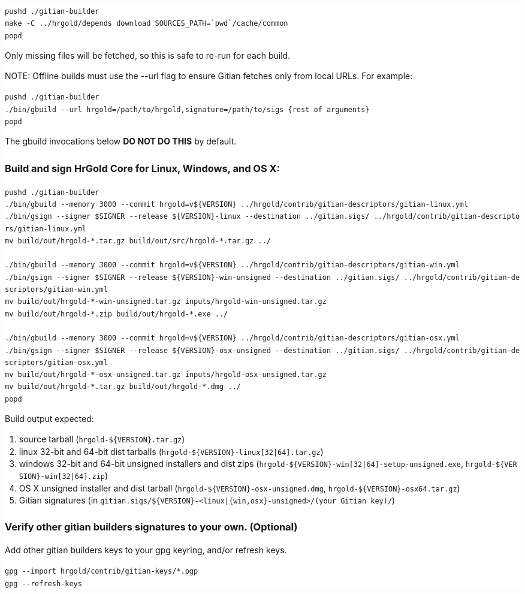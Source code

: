     pushd ./gitian-builder
    make -C ../hrgold/depends download SOURCES_PATH=`pwd`/cache/common
    popd

Only missing files will be fetched, so this is safe to re-run for each build.

NOTE: Offline builds must use the --url flag to ensure Gitian fetches only from local URLs. For example:

    pushd ./gitian-builder
    ./bin/gbuild --url hrgold=/path/to/hrgold,signature=/path/to/sigs {rest of arguments}
    popd

The gbuild invocations below <b>DO NOT DO THIS</b> by default.

### Build and sign HrGold Core for Linux, Windows, and OS X:

    pushd ./gitian-builder
    ./bin/gbuild --memory 3000 --commit hrgold=v${VERSION} ../hrgold/contrib/gitian-descriptors/gitian-linux.yml
    ./bin/gsign --signer $SIGNER --release ${VERSION}-linux --destination ../gitian.sigs/ ../hrgold/contrib/gitian-descriptors/gitian-linux.yml
    mv build/out/hrgold-*.tar.gz build/out/src/hrgold-*.tar.gz ../

    ./bin/gbuild --memory 3000 --commit hrgold=v${VERSION} ../hrgold/contrib/gitian-descriptors/gitian-win.yml
    ./bin/gsign --signer $SIGNER --release ${VERSION}-win-unsigned --destination ../gitian.sigs/ ../hrgold/contrib/gitian-descriptors/gitian-win.yml
    mv build/out/hrgold-*-win-unsigned.tar.gz inputs/hrgold-win-unsigned.tar.gz
    mv build/out/hrgold-*.zip build/out/hrgold-*.exe ../

    ./bin/gbuild --memory 3000 --commit hrgold=v${VERSION} ../hrgold/contrib/gitian-descriptors/gitian-osx.yml
    ./bin/gsign --signer $SIGNER --release ${VERSION}-osx-unsigned --destination ../gitian.sigs/ ../hrgold/contrib/gitian-descriptors/gitian-osx.yml
    mv build/out/hrgold-*-osx-unsigned.tar.gz inputs/hrgold-osx-unsigned.tar.gz
    mv build/out/hrgold-*.tar.gz build/out/hrgold-*.dmg ../
    popd

Build output expected:

  1. source tarball (`hrgold-${VERSION}.tar.gz`)
  2. linux 32-bit and 64-bit dist tarballs (`hrgold-${VERSION}-linux[32|64].tar.gz`)
  3. windows 32-bit and 64-bit unsigned installers and dist zips (`hrgold-${VERSION}-win[32|64]-setup-unsigned.exe`, `hrgold-${VERSION}-win[32|64].zip`)
  4. OS X unsigned installer and dist tarball (`hrgold-${VERSION}-osx-unsigned.dmg`, `hrgold-${VERSION}-osx64.tar.gz`)
  5. Gitian signatures (in `gitian.sigs/${VERSION}-<linux|{win,osx}-unsigned>/(your Gitian key)/`)

### Verify other gitian builders signatures to your own. (Optional)

Add other gitian builders keys to your gpg keyring, and/or refresh keys.

    gpg --import hrgold/contrib/gitian-keys/*.pgp
    gpg --refresh-keys
